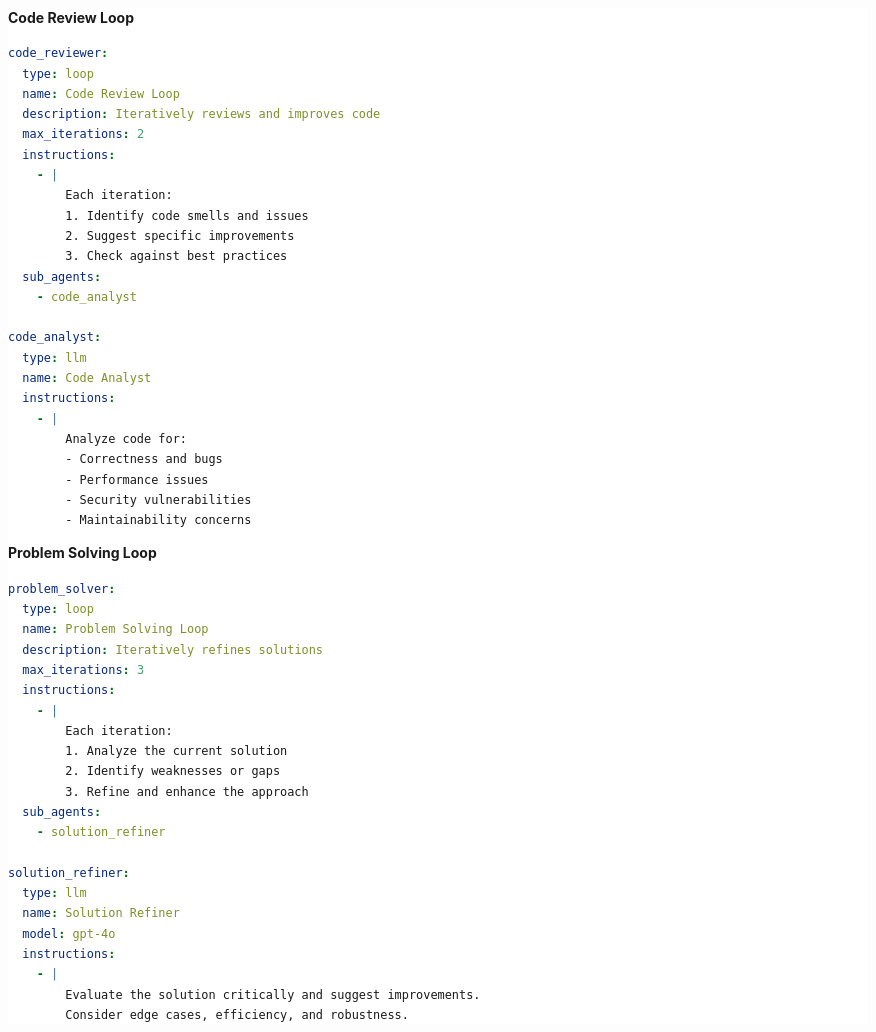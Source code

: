 **Code Review Loop**
```yaml
code_reviewer:
  type: loop
  name: Code Review Loop
  description: Iteratively reviews and improves code
  max_iterations: 2
  instructions:
    - |
        Each iteration:
        1. Identify code smells and issues
        2. Suggest specific improvements
        3. Check against best practices
  sub_agents:
    - code_analyst

code_analyst:
  type: llm
  name: Code Analyst
  instructions:
    - |
        Analyze code for:
        - Correctness and bugs
        - Performance issues
        - Security vulnerabilities
        - Maintainability concerns
```

**Problem Solving Loop**
```yaml
problem_solver:
  type: loop
  name: Problem Solving Loop
  description: Iteratively refines solutions
  max_iterations: 3
  instructions:
    - |
        Each iteration:
        1. Analyze the current solution
        2. Identify weaknesses or gaps
        3. Refine and enhance the approach
  sub_agents:
    - solution_refiner

solution_refiner:
  type: llm
  name: Solution Refiner
  model: gpt-4o
  instructions:
    - |
        Evaluate the solution critically and suggest improvements.
        Consider edge cases, efficiency, and robustness.
```
